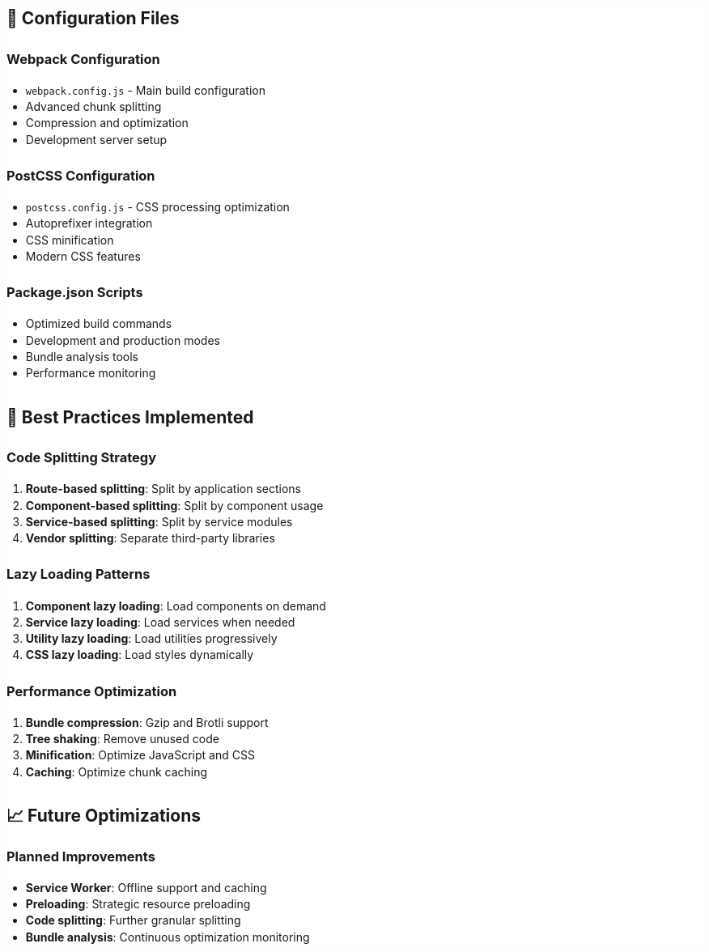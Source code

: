 ## 🔧 **Configuration Files**

### **Webpack Configuration**
- `webpack.config.js` - Main build configuration
- Advanced chunk splitting
- Compression and optimization
- Development server setup

### **PostCSS Configuration**
- `postcss.config.js` - CSS processing optimization
- Autoprefixer integration
- CSS minification
- Modern CSS features

### **Package.json Scripts**
- Optimized build commands
- Development and production modes
- Bundle analysis tools
- Performance monitoring

## 🎯 **Best Practices Implemented**

### **Code Splitting Strategy**
1. **Route-based splitting**: Split by application sections
2. **Component-based splitting**: Split by component usage
3. **Service-based splitting**: Split by service modules
4. **Vendor splitting**: Separate third-party libraries

### **Lazy Loading Patterns**
1. **Component lazy loading**: Load components on demand
2. **Service lazy loading**: Load services when needed
3. **Utility lazy loading**: Load utilities progressively
4. **CSS lazy loading**: Load styles dynamically

### **Performance Optimization**
1. **Bundle compression**: Gzip and Brotli support
2. **Tree shaking**: Remove unused code
3. **Minification**: Optimize JavaScript and CSS
4. **Caching**: Optimize chunk caching

## 📈 **Future Optimizations**

### **Planned Improvements**
- **Service Worker**: Offline support and caching
- **Preloading**: Strategic resource preloading
- **Code splitting**: Further granular splitting
- **Bundle analysis**: Continuous optimization monitoring
